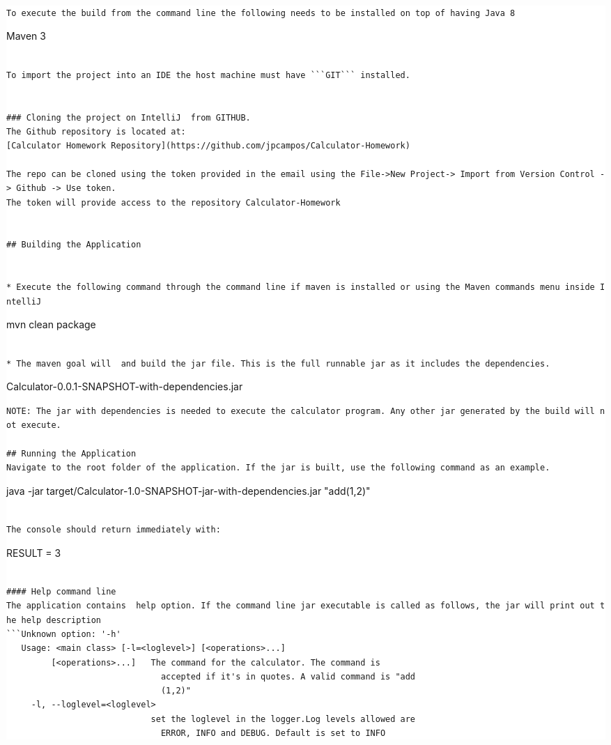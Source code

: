 ```
To execute the build from the command line the following needs to be installed on top of having Java 8
```
Maven 3
```  

To import the project into an IDE the host machine must have ```GIT``` installed.


### Cloning the project on IntelliJ  from GITHUB.
The Github repository is located at:
[Calculator Homework Repository](https://github.com/jpcampos/Calculator-Homework)

The repo can be cloned using the token provided in the email using the File->New Project-> Import from Version Control -> Github -> Use token.
The token will provide access to the repository Calculator-Homework


## Building the Application


* Execute the following command through the command line if maven is installed or using the Maven commands menu inside IntelliJ
```
mvn clean package
```

* The maven goal will  and build the jar file. This is the full runnable jar as it includes the dependencies.
```
Calculator-0.0.1-SNAPSHOT-with-dependencies.jar
```
NOTE: The jar with dependencies is needed to execute the calculator program. Any other jar generated by the build will not execute.

## Running the Application
Navigate to the root folder of the application. If the jar is built, use the following command as an example.
```
java -jar target/Calculator-1.0-SNAPSHOT-jar-with-dependencies.jar "add(1,2)"  
```

The console should return immediately with:
```
RESULT = 3
```

#### Help command line
The application contains  help option. If the command line jar executable is called as follows, the jar will print out the help description
```Unknown option: '-h'
   Usage: <main class> [-l=<loglevel>] [<operations>...]
         [<operations>...]   The command for the calculator. The command is
                               accepted if it's in quotes. A valid command is "add
                               (1,2)"
     -l, --loglevel=<loglevel>
                             set the loglevel in the logger.Log levels allowed are
                               ERROR, INFO and DEBUG. Default is set to INFO  
```
